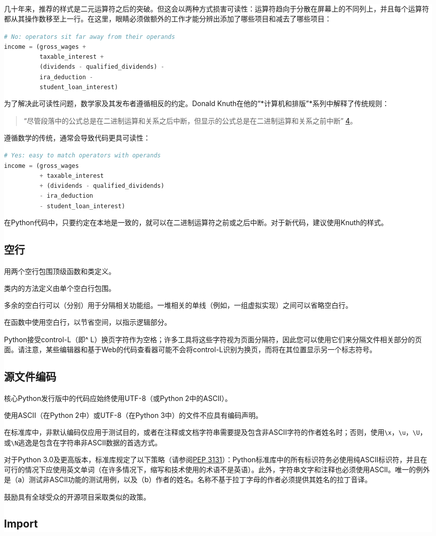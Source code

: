 几十年来，推荐的样式是二元运算符之后的突破。但这会以两种方式损害可读性：运算符趋向于分散在屏幕上的不同列上，并且每个运算符都从其操作数移至上一行。在这里，眼睛必须做额外的工作才能分辨出添加了哪些项目和减去了哪些项目：

```python
# No: operators sit far away from their operands
income = (gross_wages +
          taxable_interest +
          (dividends - qualified_dividends) -
          ira_deduction -
          student_loan_interest)
```

为了解决此可读性问题，数学家及其发布者遵循相反的约定。Donald Knuth在他的“*计算机和排版”*系列中解释了传统规则：

> “尽管段落中的公式总是在二进制运算和关系之后中断，但显示的公式总是在二进制运算和关系之前中断” [4](https://pep8.org/#fn4)。

遵循数学的传统，通常会导致代码更具可读性：

```python
# Yes: easy to match operators with operands
income = (gross_wages
          + taxable_interest
          + (dividends - qualified_dividends)
          - ira_deduction
          - student_loan_interest)
```

在Python代码中，只要约定在本地是一致的，就可以在二进制运算符之前或之后中断。对于新代码，建议使用Knuth的样式。

## 空行

用两个空行包围顶级函数和类定义。

类内的方法定义由单个空白行包围。

多余的空白行可以（分别）用于分隔相关功能组。一堆相关的单线（例如，一组虚拟实现）之间可以省略空白行。

在函数中使用空白行，以节省空间，以指示逻辑部分。

Python接受control-L（即^ L）换页字符作为空格；许多工具将这些字符视为页面分隔符，因此您可以使用它们来分隔文件相关部分的页面。请注意，某些编辑器和基于Web的代码查看器可能不会将control-L识别为换页，而将在其位置显示另一个标志符号。

## 源文件编码

核心Python发行版中的代码应始终使用UTF-8（或Python 2中的ASCII）。

使用ASCII（在Python 2中）或UTF-8（在Python 3中）的文件不应具有编码声明。

在标准库中，非默认编码仅应用于测试目的，或者在注释或文档字符串需要提及包含非ASCII字符的作者姓名时；否则，使用`\x`，`\u`，`\U`，或`\N`逃逸是包含在字符串非ASCII数据的首选方式。

对于Python 3.0及更高版本，标准库规定了以下策略（请参阅[PEP 3131](https://www.python.org/dev/peps/pep-3131)）：Python标准库中的所有标识符务必使用纯ASCII标识符，并且在可行的情况下应使用英文单词（在许多情况下，缩写和技术使用的术语不是英语）。此外，字符串文字和注释也必须使用ASCII。唯一的例外是（a）测试非ASCII功能的测试用例，以及（b）作者的姓名。名称不基于拉丁字母的作者必须提供其姓名的拉丁音译。

鼓励具有全球受众的开源项目采取类似的政策。

## Import

